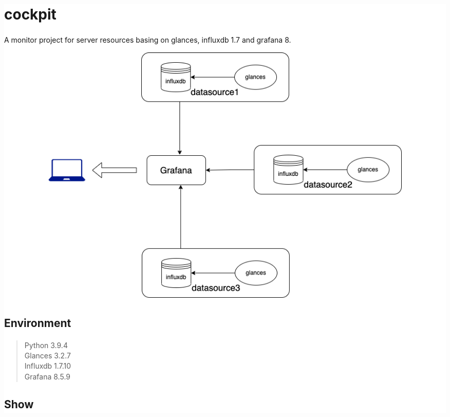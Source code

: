 # cockpit
A monitor project for server resources basing on glances, influxdb 1.7 and grafana 8.

<center>
    <img src="pic/cockpit-framwork.png" width="80%">
</center>

## Environment
> Python 3.9.4 <br>
> Glances 3.2.7 <br>
> Influxdb 1.7.10 <br>
> Grafana 8.5.9

## Show
<center>